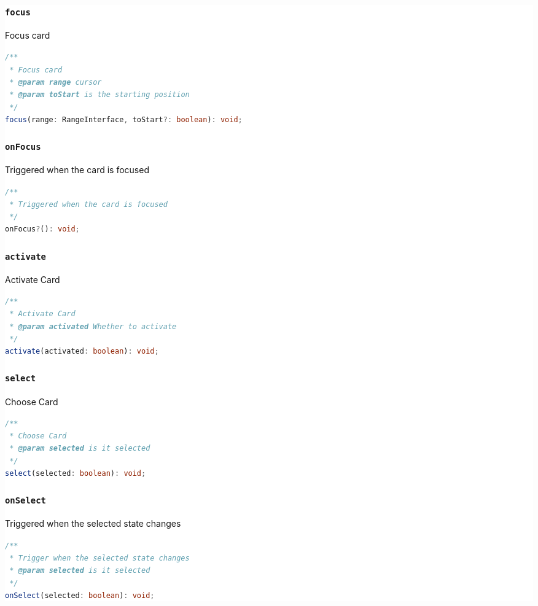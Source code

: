 ### `focus`

Focus card

```ts
/**
 * Focus card
 * @param range cursor
 * @param toStart is the starting position
 */
focus(range: RangeInterface, toStart?: boolean): void;
```

### `onFocus`

Triggered when the card is focused

```ts
/**
 * Triggered when the card is focused
 */
onFocus?(): void;
```

### `activate`

Activate Card

```ts
/**
 * Activate Card
 * @param activated Whether to activate
 */
activate(activated: boolean): void;
```

### `select`

Choose Card

```ts
/**
 * Choose Card
 * @param selected is it selected
 */
select(selected: boolean): void;
```

### `onSelect`

Triggered when the selected state changes

```ts
/**
 * Trigger when the selected state changes
 * @param selected is it selected
 */
onSelect(selected: boolean): void;
```
